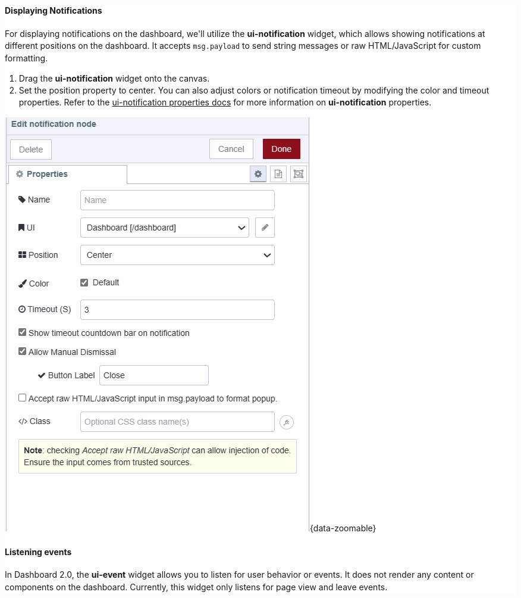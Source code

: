 #### Displaying Notifications

For displaying notifications on the dashboard, we'll utilize the **ui-notification** widget, which allows showing notifications at different positions on the dashboard. It accepts `msg.payload` to send string messages or raw HTML/JavaScript for custom formatting.

1. Drag the **ui-notification** widget onto the canvas.
2. Set the position property to center. You can also adjust colors or notification timeout by modifying the color and timeout properties. Refer to the [ui-notification properties docs](https://dashboard.flowfuse.com/nodes/widgets/ui-notification.html#properties) for more information on **ui-notification** properties.

!["Screenshot displaying ui-notification widgets configuration"](./images/exploring-dashboard-2-widgets-notification-widget.png "Screenshot displaying ui-notification widgets configuration"){data-zoomable}

#### Listening events 

In Dashboard 2.0, the **ui-event** widget allows you to listen for user behavior or events. It does not render any content or components on the dashboard. Currently, this widget only listens for page view and leave events.
